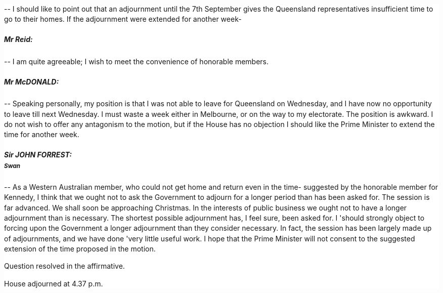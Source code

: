 -- I should like to point out that an adjournment until the 7th September gives the Queensland representatives insufficient time to go to their homes. If the adjournment were extended for another week- 

##### Mr Reid:

--  I am quite agreeable; I wish to meet the convenience of honorable members. 

##### Mr McDONALD:

-- Speaking personally, my position is that I was not able to leave for Queensland on Wednesday, and I have now no opportunity to leave till next Wednesday. I must waste a week either in Melbourne, or on the way to my electorate. The position is awkward. I do not wish to offer any antagonism to the motion, but if the House has no objection I should like the Prime Minister to extend the time for another week. 

##### Sir JOHN FORREST:<br><small class="text-muted">Swan</small>

-- As a Western Australian member, who could not get home and return even in the time- suggested by the honorable member for Kennedy, I think that we ought not to ask the Government to adjourn for a longer period than has been asked for. The session is far advanced. We shall soon be approaching Christmas. In the interests of public business we ought not to have a longer adjournment than is necessary. The shortest possible adjournment has, I feel sure, been asked for. I 'should strongly object to forcing upon the Government a longer adjournment than they consider necessary. In fact, the session has been largely made up of adjournments, and we have done 'very little useful work. I hope that the Prime Minister will not consent to the suggested extension of the time proposed in the motion. 

Question resolved in the affirmative. 

House adjourned at  4.37  p.m. 

